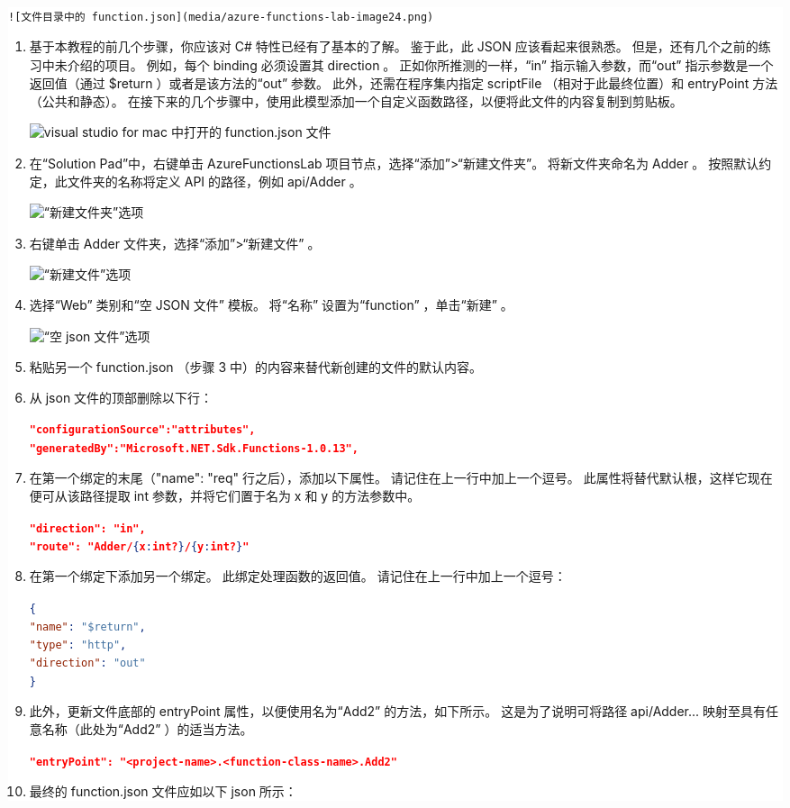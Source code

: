     ![文件目录中的 function.json](media/azure-functions-lab-image24.png)

1. 基于本教程的前几个步骤，你应该对 C# 特性已经有了基本的了解。 鉴于此，此 JSON 应该看起来很熟悉。 但是，还有几个之前的练习中未介绍的项目。 例如，每个 binding  必须设置其 direction  。 正如你所推测的一样，“in”  指示输入参数，而“out”  指示参数是一个返回值（通过 $return  ）或者是该方法的“out”  参数。 此外，还需在程序集内指定 scriptFile  （相对于此最终位置）和 entryPoint  方法（公共和静态）。 在接下来的几个步骤中，使用此模型添加一个自定义函数路径，以便将此文件的内容复制到剪贴板。

    ![visual studio for mac 中打开的 function.json 文件](media/azure-functions-lab-image25.png)

1. 在“Solution Pad”中，右键单击 AzureFunctionsLab 项目节点，选择“添加”>“新建文件夹”。 将新文件夹命名为 Adder  。 按照默认约定，此文件夹的名称将定义 API 的路径，例如 api/Adder  。

    ![“新建文件夹”选项](media/azure-functions-lab-image26.png)

1. 右键单击 Adder  文件夹，选择“添加”>“新建文件”  。

    ![“新建文件”选项](media/azure-functions-lab-image27.png)

1. 选择“Web”  类别和“空 JSON 文件”  模板。 将“名称”  设置为“function”  ，单击“新建”  。

    ![“空 json 文件”选项](media/azure-functions-lab-image28.png)

1. 粘贴另一个 function.json  （步骤 3 中）的内容来替代新创建的文件的默认内容。

1. 从 json 文件的顶部删除以下行：

    ```json
    "configurationSource":"attributes",
    "generatedBy":"Microsoft.NET.Sdk.Functions-1.0.13",
    ```

1. 在第一个绑定的末尾（"name": "req"  行之后），添加以下属性。 请记住在上一行中加上一个逗号。 此属性将替代默认根，这样它现在便可从该路径提取 int  参数，并将它们置于名为 x  和 y  的方法参数中。

    ```json
    "direction": "in",
    "route": "Adder/{x:int?}/{y:int?}"
    ```

1. 在第一个绑定下添加另一个绑定。 此绑定处理函数的返回值。 请记住在上一行中加上一个逗号：

    ```json
    {
    "name": "$return",
    "type": "http",
    "direction": "out"
    }
    ```

1. 此外，更新文件底部的 entryPoint  属性，以便使用名为“Add2”  的方法，如下所示。 这是为了说明可将路径 api/Adder...  映射至具有任意名称（此处为“Add2”  ）的适当方法。

    ```json
    "entryPoint": "<project-name>.<function-class-name>.Add2"
    ```

1. 最终的 function.json  文件应如以下 json 所示：
